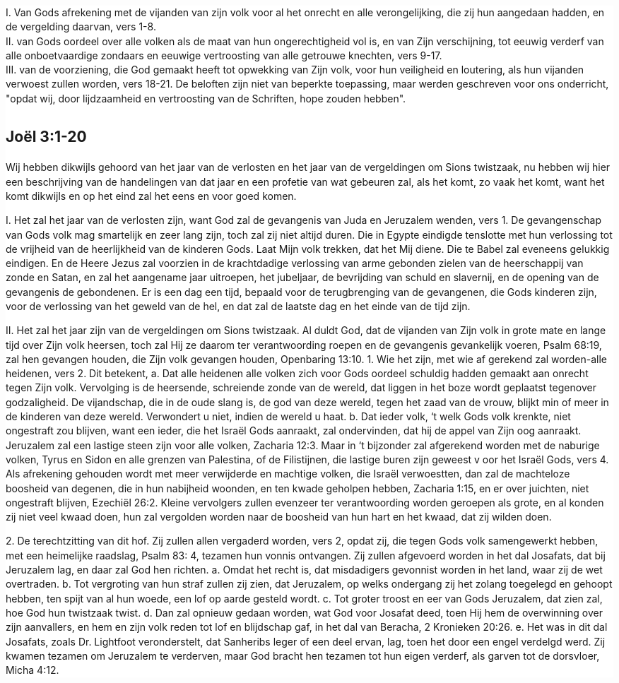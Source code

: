 I. Van Gods afrekening met de vijanden van zijn volk voor al het onrecht en alle verongelijking, die zij hun aangedaan hadden, en de vergelding daarvan, vers 1-8.  
II. van Gods oordeel over alle volken als de maat van hun ongerechtigheid vol is, en van Zijn verschijning, tot eeuwig verderf van alle onboetvaardige zondaars en eeuwige vertroosting van alle getrouwe knechten, vers 9-17.  
III. van de voorziening, die God gemaakt heeft tot opwekking van Zijn volk, voor hun veiligheid en loutering, als hun vijanden verwoest zullen worden, vers 18-21. De beloften zijn niet van beperkte toepassing, maar werden geschreven voor ons onderricht, "opdat wij, door lijdzaamheid en vertroosting van de Schriften, hope zouden hebben".   

## Joël 3:1-20

Wij hebben dikwijls gehoord van het jaar van de verlosten en het jaar van de vergeldingen om Sions twistzaak, nu hebben wij hier een beschrijving van de handelingen van dat jaar en een profetie van wat gebeuren zal, als het komt, zo vaak het komt, want het komt dikwijls en op het eind zal het eens en voor goed komen.

I. Het zal het jaar van de verlosten zijn, want God zal de gevangenis van Juda en Jeruzalem wenden, vers 1. De gevangenschap van Gods volk mag smartelijk en zeer lang zijn, toch zal zij niet altijd duren. Die in Egypte eindigde tenslotte met hun verlossing tot de vrijheid van de heerlijkheid van de kinderen Gods. Laat Mijn volk trekken, dat het Mij diene. Die te Babel zal eveneens gelukkig eindigen. En de Heere Jezus zal voorzien in de krachtdadige verlossing van arme gebonden zielen van de heerschappij van zonde en Satan, en zal het aangename jaar uitroepen, het jubeljaar, de bevrijding van schuld en slavernij, en de opening van de gevangenis de gebondenen. Er is een dag een tijd, bepaald voor de terugbrenging van de gevangenen, die Gods kinderen zijn, voor de verlossing van het geweld van de hel, en dat zal de laatste dag en het einde van de tijd zijn.

II. Het zal het jaar zijn van de vergeldingen om Sions twistzaak. Al duldt God, dat de vijanden van Zijn volk in grote mate en lange tijd over Zijn volk heersen, toch zal Hij ze daarom ter verantwoording roepen en de gevangenis gevankelijk voeren, Psalm 68:19, zal hen gevangen houden, die Zijn volk gevangen houden, Openbaring 13:10.
1\. Wie het zijn, met wie af gerekend zal worden-alle heidenen, vers 2. Dit betekent, 
a. Dat alle heidenen alle volken zich voor Gods oordeel schuldig hadden gemaakt aan onrecht tegen Zijn volk. Vervolging is de heersende, schreiende zonde van de wereld, dat liggen in het boze wordt geplaatst tegenover godzaligheid. De vijandschap, die in de oude slang is, de god van deze wereld, tegen het zaad van de vrouw, blijkt min of meer in de kinderen van deze wereld. Verwondert u niet, indien de wereld u haat.
b. Dat ieder volk, ‘t welk Gods volk krenkte, niet ongestraft zou blijven, want een ieder, die het Israël Gods aanraakt, zal ondervinden, dat hij de appel van Zijn oog aanraakt. Jeruzalem zal een lastige steen zijn voor alle volken, Zacharia 12:3. Maar in ‘t bijzonder zal afgerekend worden met de naburige volken, Tyrus en Sidon en alle grenzen van Palestina, of de Filistijnen, die lastige buren zijn geweest v oor het Israël Gods, vers 4. Als afrekening gehouden wordt met meer verwijderde en machtige volken, die Israël verwoestten, dan zal de machteloze boosheid van degenen, die in hun nabijheid woonden, en ten kwade geholpen hebben, Zacharia 1:15, en er over juichten, niet ongestraft blijven, Ezechiël 26:2. Kleine vervolgers zullen evenzeer ter verantwoording worden geroepen als grote, en al konden zij niet veel kwaad doen, hun zal vergolden worden naar de boosheid van hun hart en het kwaad, dat zij wilden doen.

2\. De terechtzitting van dit hof. Zij zullen allen vergaderd worden, vers 2, opdat zij, die tegen Gods volk samengewerkt hebben, met een heimelijke raadslag, Psalm 83: 4, tezamen hun vonnis ontvangen. Zij zullen afgevoerd worden in het dal Josafats, dat bij Jeruzalem lag, en daar zal God hen richten.
a. Omdat het recht is, dat misdadigers gevonnist worden in het land, waar zij de wet overtraden.
b. Tot vergroting van hun straf zullen zij zien, dat Jeruzalem, op welks ondergang zij het zolang toegelegd en gehoopt hebben, ten spijt van al hun woede, een lof op aarde gesteld wordt.
c. Tot groter troost en eer van Gods Jeruzalem, dat zien zal, hoe God hun twistzaak twist.
d. Dan zal opnieuw gedaan worden, wat God voor Josafat deed, toen Hij hem de overwinning over zijn aanvallers, en hem en zijn volk reden tot lof en blijdschap gaf, in het dal van Beracha, 2 Kronieken 20:26.
e. Het was in dit dal Josafats, zoals Dr. Lightfoot veronderstelt, dat Sanheribs leger of een deel ervan, lag, toen het door een engel verdelgd werd. Zij kwamen tezamen om Jeruzalem te verderven, maar God bracht hen tezamen tot hun eigen verderf, als garven tot de dorsvloer, Micha 4:12.
